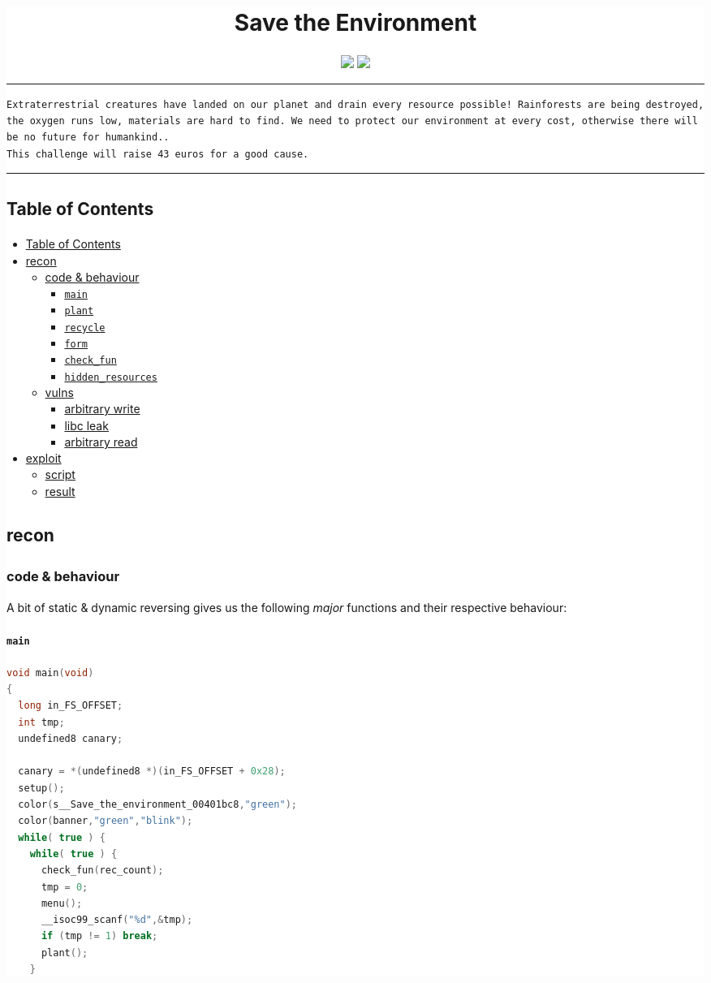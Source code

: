 <div align="center">
    <h1>Save the Environment</h1>
    <img src="https://img.shields.io/badge/category-pwn-00aaff" /> <img src="https://img.shields.io/badge/points-325-eaeaea" />
</div>

---

```txt
Extraterrestrial creatures have landed on our planet and drain every resource possible! Rainforests are being destroyed, the oxygen runs low, materials are hard to find. We need to protect our environment at every cost, otherwise there will be no future for humankind..
This challenge will raise 43 euros for a good cause.
```

---

## Table of Contents

- [Table of Contents](#table-of-contents)
- [recon](#recon)
  - [code & behaviour](#code--behaviour)
    - [`main`](#main)
    - [`plant`](#plant)
    - [`recycle`](#recycle)
    - [`form`](#form)
    - [`check_fun`](#check_fun)
    - [`hidden_resources`](#hidden_resources)
  - [vulns](#vulns)
    - [arbitrary write](#arbitrary-write)
    - [libc leak](#libc-leak)
    - [arbitrary read](#arbitrary-read)
- [exploit](#exploit)
  - [script](#script)
  - [result](#result)

## recon

### code & behaviour

A bit of static & dynamic reversing gives us the following *major* functions and their respective behaviour:

#### `main`

```c
void main(void)
{
  long in_FS_OFFSET;
  int tmp;
  undefined8 canary;
  
  canary = *(undefined8 *)(in_FS_OFFSET + 0x28);
  setup();
  color(s__Save_the_environment_00401bc8,"green");
  color(banner,"green","blink");
  while( true ) {
    while( true ) {
      check_fun(rec_count);
      tmp = 0;
      menu();
      __isoc99_scanf("%d",&tmp);
      if (tmp != 1) break;
      plant();
    }
```